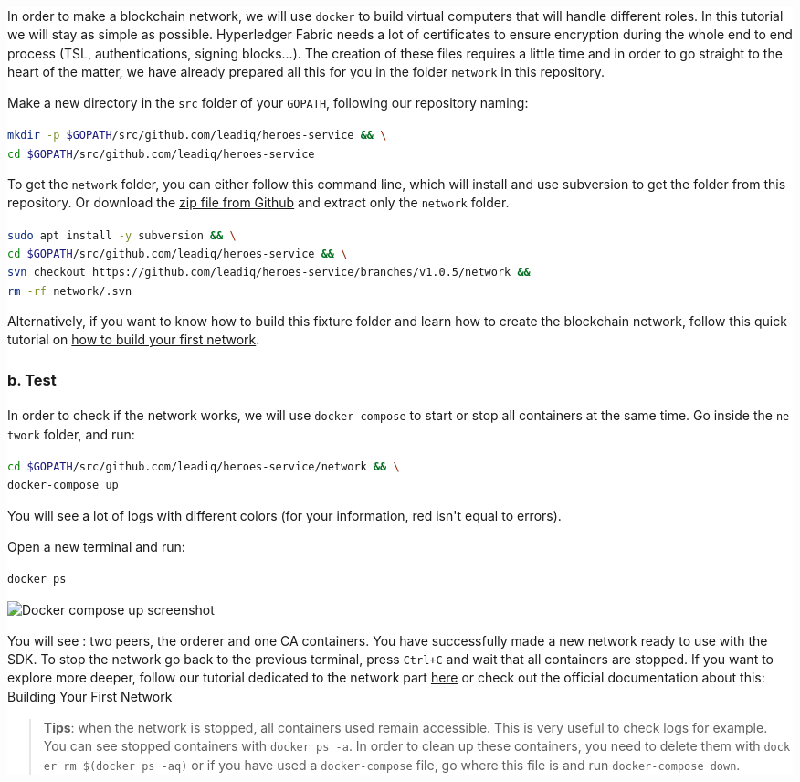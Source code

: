In order to make a blockchain network, we will use `docker` to build virtual computers that will handle different roles. In this tutorial we will stay as simple as possible. Hyperledger Fabric needs a lot of certificates to ensure encryption during the whole end to end process (TSL, authentications, signing blocks...). The creation of these files requires a little time and in order to go straight to the heart of the matter, we have already prepared all this for you in the folder `network` in this repository.

Make a new directory in the `src` folder of your `GOPATH`, following our repository naming:

```bash
mkdir -p $GOPATH/src/github.com/leadiq/heroes-service && \
cd $GOPATH/src/github.com/leadiq/heroes-service
```

To get the `network` folder, you can either follow this command line, which will install and use subversion to get the folder from this repository. Or download the [zip file from Github](https://github.com/leadiq/heroes-service/archive/v1.0.5.zip) and extract only the `network` folder.

```bash
sudo apt install -y subversion && \
cd $GOPATH/src/github.com/leadiq/heroes-service && \
svn checkout https://github.com/leadiq/heroes-service/branches/v1.0.5/network &&
rm -rf network/.svn
```

Alternatively, if you want to know how to build this fixture folder and learn how to create the blockchain network, follow this quick tutorial on [how to build your first network](https://chainhero.io/2018/04/tutorial-hyperledger-fabric-how-to-build-your-first-network/).

### b. Test

In order to check if the network works, we will use `docker-compose` to start or stop all containers at the same time. Go inside the `network` folder, and run:

```bash
cd $GOPATH/src/github.com/leadiq/heroes-service/network && \
docker-compose up
```

You will see a lot of logs with different colors (for your information, red isn't equal to errors).

Open a new terminal and run:

```bash
docker ps
```

![Docker compose up screenshot](docs/images/docker-ps.png)

You will see : two peers, the orderer and one CA containers. You have successfully made a new network ready to use with the SDK. To stop the network go back to the previous terminal, press `Ctrl+C` and wait that all containers are stopped. If you want to explore more deeper, follow our tutorial dedicated to the network part [here](https://chainhero.io/2018/04/tutorial-hyperledger-fabric-how-to-build-your-first-network/) or  check out the official documentation about this: [Building Your First Network](http://hyperledger-fabric.readthedocs.io/en/latest/build_network.html)

> **Tips**: when the network is stopped, all containers used remain accessible. This is very useful to check logs for example. You can see stopped containers with `docker ps -a`. In order to clean up these containers, you need to delete them with `docker rm $(docker ps -aq)` or if you have used a `docker-compose` file, go where this file is and run `docker-compose down`.
